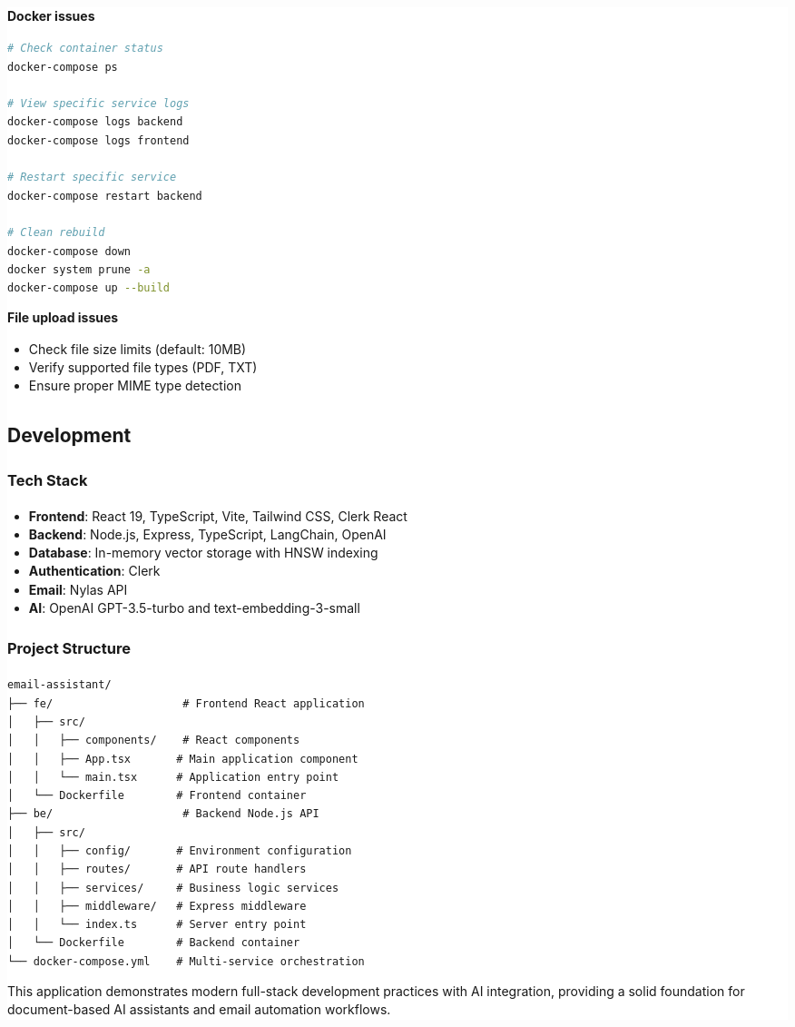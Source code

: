 **Docker issues**
```bash
# Check container status
docker-compose ps

# View specific service logs
docker-compose logs backend
docker-compose logs frontend

# Restart specific service
docker-compose restart backend

# Clean rebuild
docker-compose down
docker system prune -a
docker-compose up --build
```

**File upload issues**
- Check file size limits (default: 10MB)
- Verify supported file types (PDF, TXT)
- Ensure proper MIME type detection

## Development

### Tech Stack
- **Frontend**: React 19, TypeScript, Vite, Tailwind CSS, Clerk React
- **Backend**: Node.js, Express, TypeScript, LangChain, OpenAI
- **Database**: In-memory vector storage with HNSW indexing
- **Authentication**: Clerk
- **Email**: Nylas API
- **AI**: OpenAI GPT-3.5-turbo and text-embedding-3-small

### Project Structure
```
email-assistant/
├── fe/                    # Frontend React application
│   ├── src/
│   │   ├── components/    # React components
│   │   ├── App.tsx       # Main application component
│   │   └── main.tsx      # Application entry point
│   └── Dockerfile        # Frontend container
├── be/                    # Backend Node.js API
│   ├── src/
│   │   ├── config/       # Environment configuration
│   │   ├── routes/       # API route handlers
│   │   ├── services/     # Business logic services
│   │   ├── middleware/   # Express middleware
│   │   └── index.ts      # Server entry point
│   └── Dockerfile        # Backend container
└── docker-compose.yml    # Multi-service orchestration
```

This application demonstrates modern full-stack development practices with AI integration, providing a solid foundation for document-based AI assistants and email automation workflows. 
